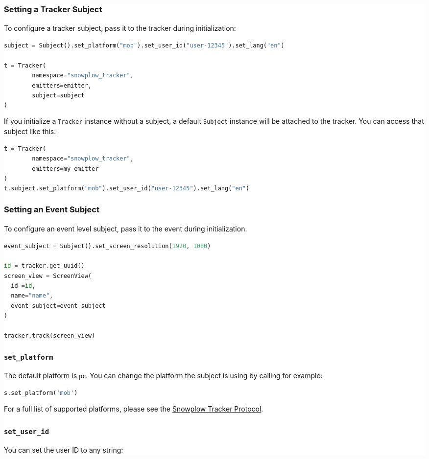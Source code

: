 
### Setting a Tracker Subject
To configure a tracker subject, pass it to the tracker during initialization:

```python
subject = Subject().set_platform("mob").set_user_id("user-12345").set_lang("en")

t = Tracker(
        namespace="snowplow_tracker", 
        emitters=emitter, 
        subject=subject
)
```

If you initialize a `Tracker` instance without a subject, a default `Subject` instance will be attached to the tracker. You can access that subject like this:

```python
t = Tracker(
        namespace="snowplow_tracker",
        emitters=my_emitter
)
t.subject.set_platform("mob").set_user_id("user-12345").set_lang("en")
```

### Setting an Event Subject
To configure an event level subject, pass it to the event during initialization.

```python
event_subject = Subject().set_screen_resolution(1920, 1080)

id = tracker.get_uuid()
screen_view = ScreenView(
  id_=id, 
  name="name",
  event_subject=event_subject
)

tracker.track(screen_view)
```
### `set_platform`

The default platform is `pc`. You can change the platform the subject is using by calling for example:

```python
s.set_platform('mob')
```

For a full list of supported platforms, please see the [Snowplow Tracker Protocol](/docs/events/index.md#application-parameters).

### `set_user_id`

You can set the user ID to any string:

